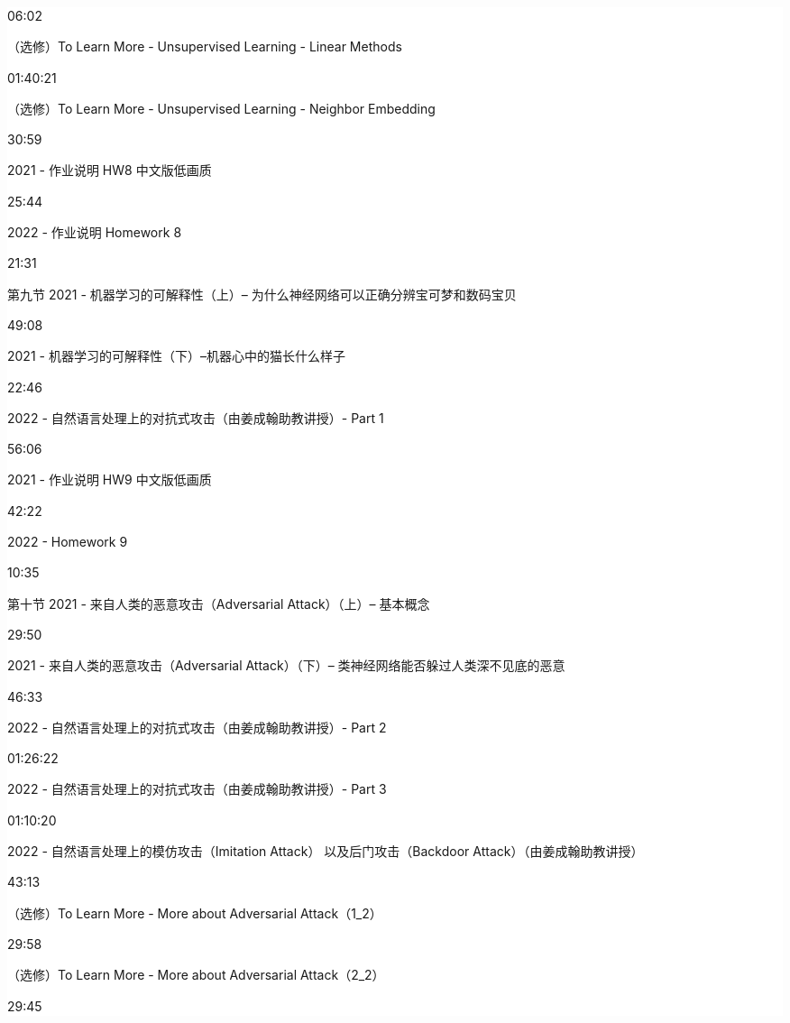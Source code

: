 06:02

（选修）To Learn More - Unsupervised Learning - Linear Methods

01:40:21

（选修）To Learn More - Unsupervised Learning - Neighbor Embedding

30:59

2021 - 作业说明 HW8 中文版低画质

25:44

2022 - 作业说明 Homework 8

21:31

第九节 2021 - 机器学习的可解释性（上）– 为什么神经网络可以正确分辨宝可梦和数码宝贝

49:08

2021 - 机器学习的可解释性（下）–机器心中的猫长什么样子

22:46

2022 - 自然语言处理上的对抗式攻击（由姜成翰助教讲授）- Part 1

56:06

2021 - 作业说明 HW9 中文版低画质

42:22

2022 - Homework 9

10:35

第十节 2021 - 来自人类的恶意攻击（Adversarial Attack）（上）– 基本概念

29:50

2021 - 来自人类的恶意攻击（Adversarial Attack）（下）– 类神经网络能否躲过人类深不见底的恶意

46:33

2022 - 自然语言处理上的对抗式攻击（由姜成翰助教讲授）- Part 2

01:26:22

2022 - 自然语言处理上的对抗式攻击（由姜成翰助教讲授）- Part 3

01:10:20

2022 - 自然语言处理上的模仿攻击（Imitation Attack） 以及后门攻击（Backdoor Attack）（由姜成翰助教讲授）

43:13

（选修）To Learn More - More about Adversarial Attack（1\_2）

29:58

（选修）To Learn More - More about Adversarial Attack（2\_2）

29:45
